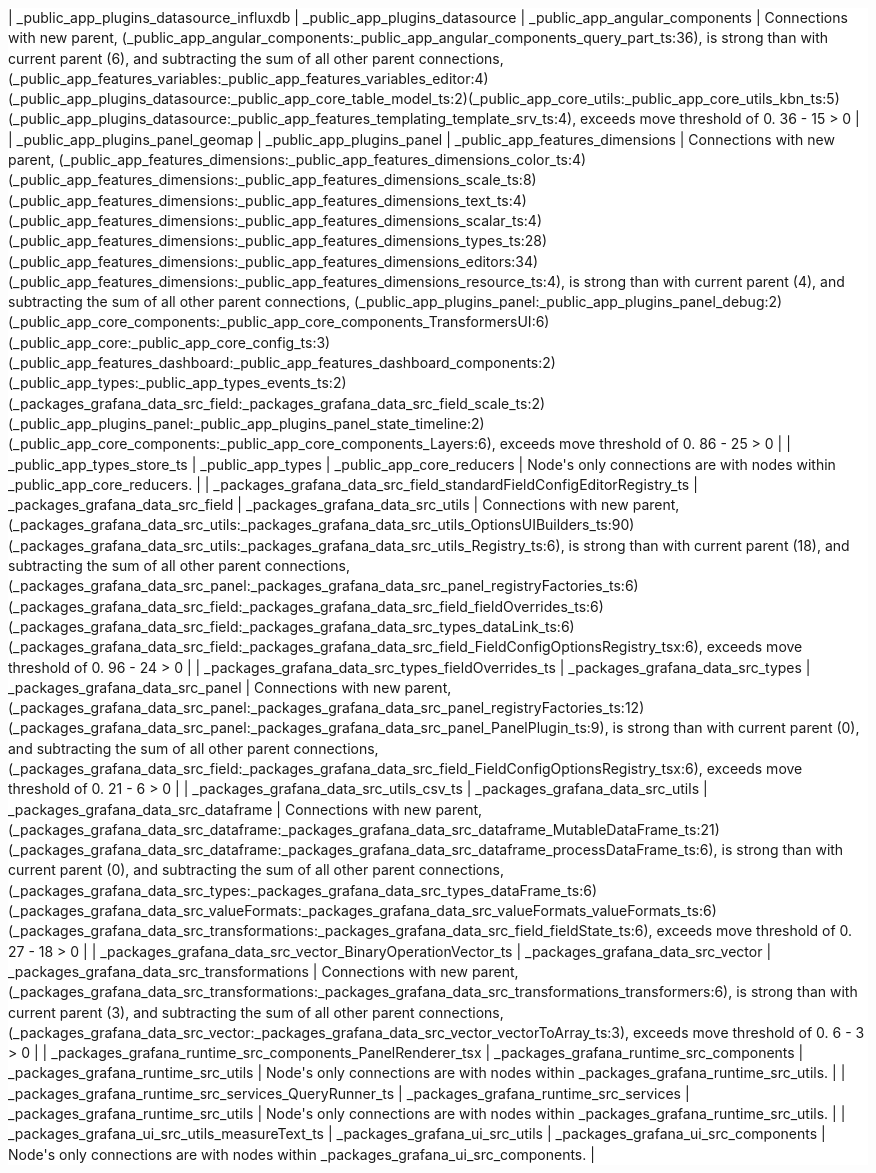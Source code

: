 | _public_app_plugins_datasource_influxdb | _public_app_plugins_datasource | _public_app_angular_components | Connections with new parent, (_public_app_angular_components:_public_app_angular_components_query_part_ts:36), is strong than with current parent (6), and subtracting the sum of all other parent connections, (_public_app_features_variables:_public_app_features_variables_editor:4)(_public_app_plugins_datasource:_public_app_core_table_model_ts:2)(_public_app_core_utils:_public_app_core_utils_kbn_ts:5)(_public_app_plugins_datasource:_public_app_features_templating_template_srv_ts:4), exceeds move threshold of 0. 36 - 15 > 0  |
| _public_app_plugins_panel_geomap | _public_app_plugins_panel | _public_app_features_dimensions | Connections with new parent, (_public_app_features_dimensions:_public_app_features_dimensions_color_ts:4)(_public_app_features_dimensions:_public_app_features_dimensions_scale_ts:8)(_public_app_features_dimensions:_public_app_features_dimensions_text_ts:4)(_public_app_features_dimensions:_public_app_features_dimensions_scalar_ts:4)(_public_app_features_dimensions:_public_app_features_dimensions_types_ts:28)(_public_app_features_dimensions:_public_app_features_dimensions_editors:34)(_public_app_features_dimensions:_public_app_features_dimensions_resource_ts:4), is strong than with current parent (4), and subtracting the sum of all other parent connections, (_public_app_plugins_panel:_public_app_plugins_panel_debug:2)(_public_app_core_components:_public_app_core_components_TransformersUI:6)(_public_app_core:_public_app_core_config_ts:3)(_public_app_features_dashboard:_public_app_features_dashboard_components:2)(_public_app_types:_public_app_types_events_ts:2)(_packages_grafana_data_src_field:_packages_grafana_data_src_field_scale_ts:2)(_public_app_plugins_panel:_public_app_plugins_panel_state_timeline:2)(_public_app_core_components:_public_app_core_components_Layers:6), exceeds move threshold of 0. 86 - 25 > 0  |
| _public_app_types_store_ts | _public_app_types | _public_app_core_reducers | Node's only connections are with nodes within _public_app_core_reducers.  |
| _packages_grafana_data_src_field_standardFieldConfigEditorRegistry_ts | _packages_grafana_data_src_field | _packages_grafana_data_src_utils | Connections with new parent, (_packages_grafana_data_src_utils:_packages_grafana_data_src_utils_OptionsUIBuilders_ts:90)(_packages_grafana_data_src_utils:_packages_grafana_data_src_utils_Registry_ts:6), is strong than with current parent (18), and subtracting the sum of all other parent connections, (_packages_grafana_data_src_panel:_packages_grafana_data_src_panel_registryFactories_ts:6)(_packages_grafana_data_src_field:_packages_grafana_data_src_field_fieldOverrides_ts:6)(_packages_grafana_data_src_field:_packages_grafana_data_src_types_dataLink_ts:6)(_packages_grafana_data_src_field:_packages_grafana_data_src_field_FieldConfigOptionsRegistry_tsx:6), exceeds move threshold of 0. 96 - 24 > 0  |
| _packages_grafana_data_src_types_fieldOverrides_ts | _packages_grafana_data_src_types | _packages_grafana_data_src_panel | Connections with new parent, (_packages_grafana_data_src_panel:_packages_grafana_data_src_panel_registryFactories_ts:12)(_packages_grafana_data_src_panel:_packages_grafana_data_src_panel_PanelPlugin_ts:9), is strong than with current parent (0), and subtracting the sum of all other parent connections, (_packages_grafana_data_src_field:_packages_grafana_data_src_field_FieldConfigOptionsRegistry_tsx:6), exceeds move threshold of 0. 21 - 6 > 0  |
| _packages_grafana_data_src_utils_csv_ts | _packages_grafana_data_src_utils | _packages_grafana_data_src_dataframe | Connections with new parent, (_packages_grafana_data_src_dataframe:_packages_grafana_data_src_dataframe_MutableDataFrame_ts:21)(_packages_grafana_data_src_dataframe:_packages_grafana_data_src_dataframe_processDataFrame_ts:6), is strong than with current parent (0), and subtracting the sum of all other parent connections, (_packages_grafana_data_src_types:_packages_grafana_data_src_types_dataFrame_ts:6)(_packages_grafana_data_src_valueFormats:_packages_grafana_data_src_valueFormats_valueFormats_ts:6)(_packages_grafana_data_src_transformations:_packages_grafana_data_src_field_fieldState_ts:6), exceeds move threshold of 0. 27 - 18 > 0  |
| _packages_grafana_data_src_vector_BinaryOperationVector_ts | _packages_grafana_data_src_vector | _packages_grafana_data_src_transformations | Connections with new parent, (_packages_grafana_data_src_transformations:_packages_grafana_data_src_transformations_transformers:6), is strong than with current parent (3), and subtracting the sum of all other parent connections, (_packages_grafana_data_src_vector:_packages_grafana_data_src_vector_vectorToArray_ts:3), exceeds move threshold of 0. 6 - 3 > 0  |
| _packages_grafana_runtime_src_components_PanelRenderer_tsx | _packages_grafana_runtime_src_components | _packages_grafana_runtime_src_utils | Node's only connections are with nodes within _packages_grafana_runtime_src_utils.  |
| _packages_grafana_runtime_src_services_QueryRunner_ts | _packages_grafana_runtime_src_services | _packages_grafana_runtime_src_utils | Node's only connections are with nodes within _packages_grafana_runtime_src_utils.  |
| _packages_grafana_ui_src_utils_measureText_ts | _packages_grafana_ui_src_utils | _packages_grafana_ui_src_components | Node's only connections are with nodes within _packages_grafana_ui_src_components.  |